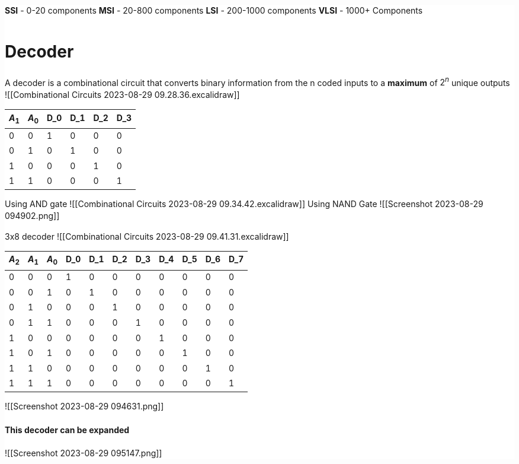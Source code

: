 __SSI__ - 0-20 components
__MSI__ - 20-800 components
__LSI__ - 200-1000 components
__VLSI__ - 1000+ Components

# Decoder
A decoder is a combinational circuit that converts binary information from the n coded inputs to a __maximum__ of $2^n$ unique outputs
![[Combinational Circuits 2023-08-29 09.28.36.excalidraw]]

| $A_1$ | $A_0$ | D_0 | D_1 | D_2 | D_3 |
| ----- | ----- | --- | --- | --- | --- |
| 0     | 0     | 1   | 0   | 0   | 0   |
| 0     | 1     | 0   | 1   | 0   | 0   |
| 1     | 0     | 0   | 0   | 1   | 0   |
| 1     | 1     | 0   | 0   | 0   | 1    |
Using AND gate
![[Combinational Circuits 2023-08-29 09.34.42.excalidraw]]
Using NAND Gate
![[Screenshot 2023-08-29 094902.png]]

3x8 decoder
![[Combinational Circuits 2023-08-29 09.41.31.excalidraw]]

| $A_2$ | $A_1$ | $A_0$ | D_0 | D_1 | D_2 | D_3 | D_4 | D_5 | D_6 | D_7 |
| ----- | ----- | ----- | --- | --- | --- | --- | --- | --- | --- | --- |
| 0     | 0     | 0     | 1   | 0   | 0   | 0   | 0   | 0   | 0   | 0   |
| 0     | 0     | 1     | 0   | 1   | 0   | 0   | 0   | 0   | 0   | 0   |
| 0     | 1     | 0     | 0   | 0   | 1   | 0   | 0   | 0   | 0   | 0   |
| 0     | 1     | 1     | 0   | 0   | 0   | 1   | 0   | 0   | 0   | 0   |
| 1     | 0     | 0     | 0   | 0   | 0   | 0   | 1   | 0   | 0   | 0   |
| 1     | 0     | 1     | 0   | 0   | 0   | 0   | 0   | 1   | 0   | 0   |
| 1     | 1     | 0     | 0   | 0   | 0   | 0   | 0   | 0   | 1   | 0   |
| 1     | 1     | 1     | 0   | 0   | 0   | 0   | 0   | 0   | 0   | 1    |

![[Screenshot 2023-08-29 094631.png]]

#### This decoder can be expanded
![[Screenshot 2023-08-29 095147.png]]
